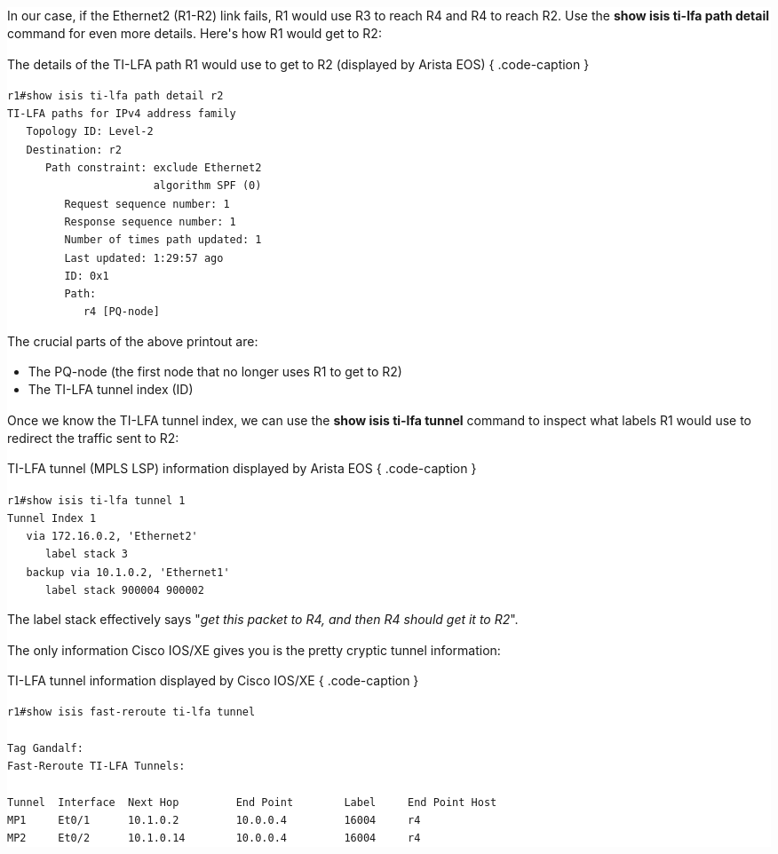 In our case, if the Ethernet2 (R1-R2) link fails, R1 would use R3 to reach R4 and R4 to reach R2. Use the **show isis ti-lfa path detail** command for even more details. Here's how R1 would get to R2:

The details of the TI-LFA path R1 would use to get to R2 (displayed by Arista EOS)
{ .code-caption }
```
r1#show isis ti-lfa path detail r2
TI-LFA paths for IPv4 address family
   Topology ID: Level-2
   Destination: r2
      Path constraint: exclude Ethernet2
                       algorithm SPF (0)
         Request sequence number: 1
         Response sequence number: 1
         Number of times path updated: 1
         Last updated: 1:29:57 ago
         ID: 0x1
         Path:
            r4 [PQ-node]
```

The crucial parts of the above printout are:

* The PQ-node (the first node that no longer uses R1 to get to R2)
* The TI-LFA tunnel index (ID)

Once we know the TI-LFA tunnel index, we can use the **show isis ti-lfa tunnel** command to inspect what labels R1 would use to redirect the traffic sent to R2:

TI-LFA tunnel (MPLS LSP) information displayed by Arista EOS
{ .code-caption }
```
r1#show isis ti-lfa tunnel 1
Tunnel Index 1
   via 172.16.0.2, 'Ethernet2'
      label stack 3
   backup via 10.1.0.2, 'Ethernet1'
      label stack 900004 900002
```

The label stack effectively says "_get this packet to R4, and then R4 should get it to R2_".

The only information Cisco IOS/XE gives you is the pretty cryptic tunnel information:

TI-LFA tunnel information displayed by Cisco IOS/XE
{ .code-caption }
```
r1#show isis fast-reroute ti-lfa tunnel

Tag Gandalf:
Fast-Reroute TI-LFA Tunnels:

Tunnel  Interface  Next Hop         End Point        Label     End Point Host
MP1     Et0/1      10.1.0.2         10.0.0.4         16004     r4
MP2     Et0/2      10.1.0.14        10.0.0.4         16004     r4
```


[^TEH]: Or a tunnel encapsulation header
[^LSPG]: You might try to delay the propagation of that change by tweaking the initial delay in the *LSP Generation Interval*  nerd knob (assuming your platform implements it).
[^SRMBS]: In which case, your device has to be [supported by the _netlab_ Segment Routing configuration module](https://netlab.tools/module/sr-mpls/#supported-platforms).
[^NBFD]: You could also use BFD, but it looks like Arista EOS interprets BFD session failure as a node failure.
[^FLC]: Unless the routers are overloaded with too many consecutive failures
